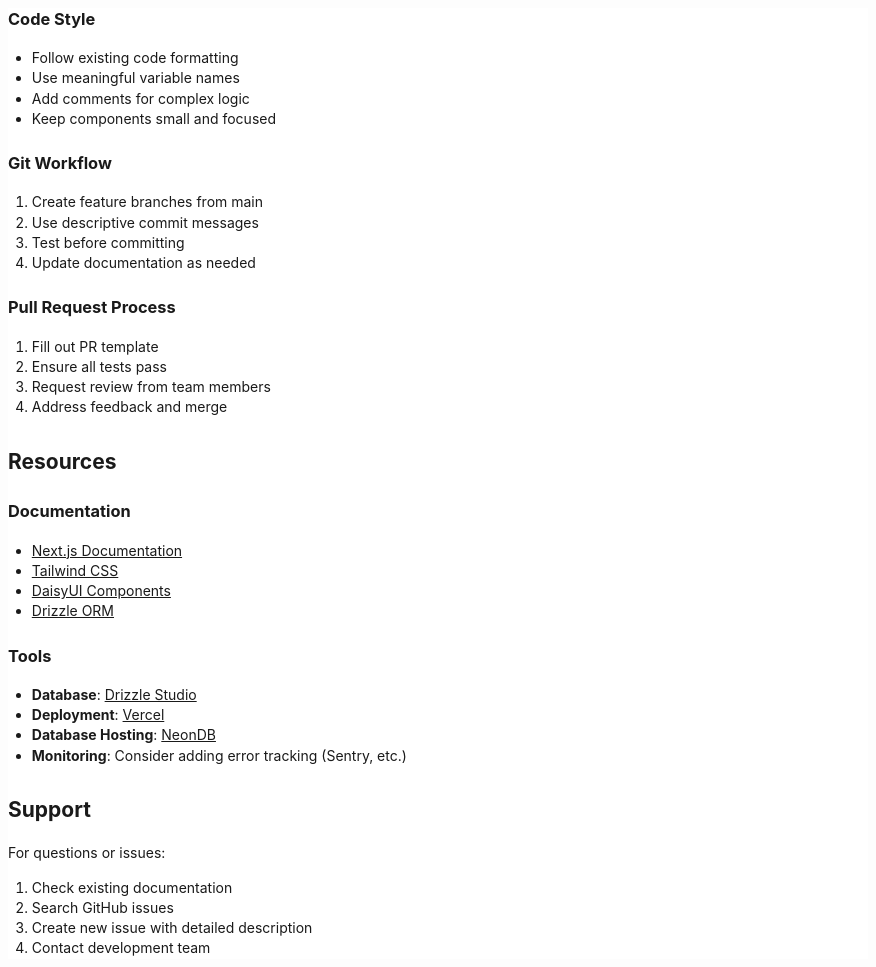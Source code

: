### Code Style
- Follow existing code formatting
- Use meaningful variable names
- Add comments for complex logic
- Keep components small and focused

### Git Workflow
1. Create feature branches from main
2. Use descriptive commit messages
3. Test before committing
4. Update documentation as needed

### Pull Request Process
1. Fill out PR template
2. Ensure all tests pass
3. Request review from team members
4. Address feedback and merge

## Resources

### Documentation
- [Next.js Documentation](https://nextjs.org/docs)
- [Tailwind CSS](https://tailwindcss.com/docs)
- [DaisyUI Components](https://daisyui.com/components/)
- [Drizzle ORM](https://orm.drizzle.team/)

### Tools
- **Database**: [Drizzle Studio](https://orm.drizzle.team/drizzle-studio/overview)
- **Deployment**: [Vercel](https://vercel.com)
- **Database Hosting**: [NeonDB](https://neon.tech)
- **Monitoring**: Consider adding error tracking (Sentry, etc.)

## Support
For questions or issues:
1. Check existing documentation
2. Search GitHub issues
3. Create new issue with detailed description
4. Contact development team